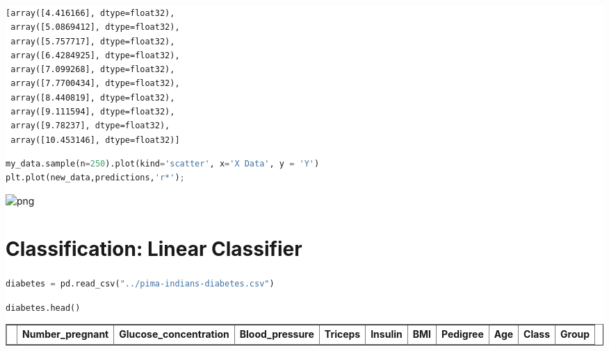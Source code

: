 


    [array([4.416166], dtype=float32),
     array([5.0869412], dtype=float32),
     array([5.757717], dtype=float32),
     array([6.4284925], dtype=float32),
     array([7.099268], dtype=float32),
     array([7.7700434], dtype=float32),
     array([8.440819], dtype=float32),
     array([9.111594], dtype=float32),
     array([9.78237], dtype=float32),
     array([10.453146], dtype=float32)]




```python
my_data.sample(n=250).plot(kind='scatter', x='X Data', y = 'Y')
plt.plot(new_data,predictions,'r*');
```


![png](output_100_0.png)


# Classification: Linear Classifier


```python
diabetes = pd.read_csv("../pima-indians-diabetes.csv")
```


```python
diabetes.head()
```




<div>
<style scoped>
    .dataframe tbody tr th:only-of-type {
        vertical-align: middle;
    }

    .dataframe tbody tr th {
        vertical-align: top;
    }

    .dataframe thead th {
        text-align: right;
    }
</style>
<table border="1" class="dataframe">
  <thead>
    <tr style="text-align: right;">
      <th></th>
      <th>Number_pregnant</th>
      <th>Glucose_concentration</th>
      <th>Blood_pressure</th>
      <th>Triceps</th>
      <th>Insulin</th>
      <th>BMI</th>
      <th>Pedigree</th>
      <th>Age</th>
      <th>Class</th>
      <th>Group</th>
    </tr>
  </thead>
  <tbody>